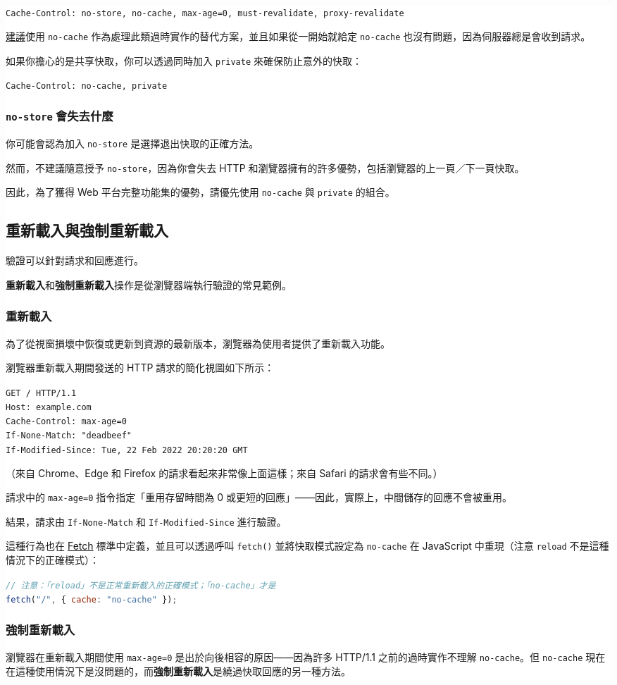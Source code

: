 ```http
Cache-Control: no-store, no-cache, max-age=0, must-revalidate, proxy-revalidate
```

[建議](https://learn.microsoft.com/en-us/previous-versions/troubleshoot/browsers/connectivity-navigation/how-to-prevent-caching)使用 `no-cache` 作為處理此類過時實作的替代方案，並且如果從一開始就給定 `no-cache` 也沒有問題，因為伺服器總是會收到請求。

如果你擔心的是共享快取，你可以透過同時加入 `private` 來確保防止意外的快取：

```http
Cache-Control: no-cache, private
```

### `no-store` 會失去什麼

你可能會認為加入 `no-store` 是選擇退出快取的正確方法。

然而，不建議隨意授予 `no-store`，因為你會失去 HTTP 和瀏覽器擁有的許多優勢，包括瀏覽器的上一頁／下一頁快取。

因此，為了獲得 Web 平台完整功能集的優勢，請優先使用 `no-cache` 與 `private` 的組合。

## 重新載入與強制重新載入

驗證可以針對請求和回應進行。

**重新載入**和**強制重新載入**操作是從瀏覽器端執行驗證的常見範例。

### 重新載入

為了從視窗損壞中恢復或更新到資源的最新版本，瀏覽器為使用者提供了重新載入功能。

瀏覽器重新載入期間發送的 HTTP 請求的簡化視圖如下所示：

```http
GET / HTTP/1.1
Host: example.com
Cache-Control: max-age=0
If-None-Match: "deadbeef"
If-Modified-Since: Tue, 22 Feb 2022 20:20:20 GMT
```

（來自 Chrome、Edge 和 Firefox 的請求看起來非常像上面這樣；來自 Safari 的請求會有些不同。）

請求中的 `max-age=0` 指令指定「重用存留時間為 0 或更短的回應」——因此，實際上，中間儲存的回應不會被重用。

結果，請求由 `If-None-Match` 和 `If-Modified-Since` 進行驗證。

這種行為也在 [Fetch](https://fetch.spec.whatwg.org/#http-network-or-cache-fetch) 標準中定義，並且可以透過呼叫 `fetch()` 並將快取模式設定為 `no-cache` 在 JavaScript 中重現（注意 `reload` 不是這種情況下的正確模式）：

```js
// 注意：「reload」不是正常重新載入的正確模式；「no-cache」才是
fetch("/", { cache: "no-cache" });
```

### 強制重新載入

瀏覽器在重新載入期間使用 `max-age=0` 是出於向後相容的原因——因為許多 HTTP/1.1 之前的過時實作不理解 `no-cache`。但 `no-cache` 現在在這種使用情況下是沒問題的，而**強制重新載入**是繞過快取回應的另一種方法。
